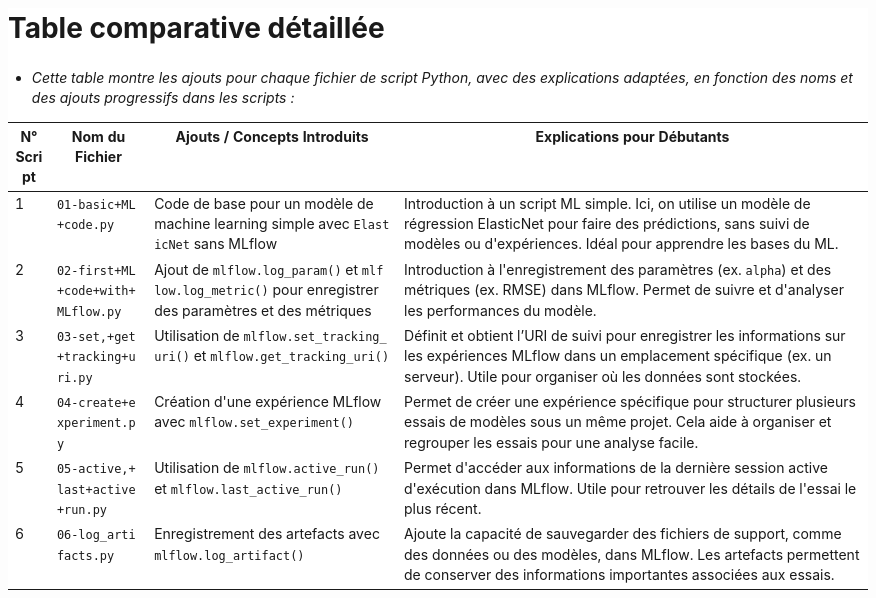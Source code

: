 # Table comparative détaillée 
- *Cette table  montre les ajouts pour chaque fichier de script Python, avec des explications adaptées, en fonction des noms et des ajouts progressifs dans les scripts :*

| **N° Script** | **Nom du Fichier**                          | **Ajouts / Concepts Introduits**                                                                                                                                                                                                                                                       | **Explications pour Débutants**                                                                                                                                                                                                                                                                                                                                                                                                 |
|---------------|--------------------------------------------|-----------------------------------------------------------------------------------------------------------------------------------------------------------------------------------------------------------------------------------------------------------------------------------------|-----------------------------------------------------------------------------------------------------------------------------------------------------------------------------------------------------------------------------------------------------------------------------------------------------------------------------------------------------------------------------------------------------------------------------------|
| 1             | `01-basic+ML+code.py`                      | Code de base pour un modèle de machine learning simple avec `ElasticNet` sans MLflow                                                                                                                                                                                                    | Introduction à un script ML simple. Ici, on utilise un modèle de régression ElasticNet pour faire des prédictions, sans suivi de modèles ou d'expériences. Idéal pour apprendre les bases du ML.                                                                                                                                                                                          |
| 2             | `02-first+ML+code+with+MLflow.py`          | Ajout de `mlflow.log_param()` et `mlflow.log_metric()` pour enregistrer des paramètres et des métriques                                                                                                                                                                                | Introduction à l'enregistrement des paramètres (ex. `alpha`) et des métriques (ex. RMSE) dans MLflow. Permet de suivre et d'analyser les performances du modèle.                                                                                                                                                                                                                           |
| 3             | `03-set,+get+tracking+uri.py`              | Utilisation de `mlflow.set_tracking_uri()` et `mlflow.get_tracking_uri()`                                                                                                                                                                       | Définit et obtient l’URI de suivi pour enregistrer les informations sur les expériences MLflow dans un emplacement spécifique (ex. un serveur). Utile pour organiser où les données sont stockées.                                                                                                                                                                                        |
| 4             | `04-create+experiment.py`                  | Création d'une expérience MLflow avec `mlflow.set_experiment()`                                                                                                                                                                                  | Permet de créer une expérience spécifique pour structurer plusieurs essais de modèles sous un même projet. Cela aide à organiser et regrouper les essais pour une analyse facile.                                                                                                                                                                                                         |
| 5             | `05-active,+last+active+run.py`            | Utilisation de `mlflow.active_run()` et `mlflow.last_active_run()`                                                                                                                                                                               | Permet d'accéder aux informations de la dernière session active d'exécution dans MLflow. Utile pour retrouver les détails de l'essai le plus récent.                                                                                                                                                                                                                                       |
| 6             | `06-log_artifacts.py`                      | Enregistrement des artefacts avec `mlflow.log_artifact()`                                                                                                                                                                                        | Ajoute la capacité de sauvegarder des fichiers de support, comme des données ou des modèles, dans MLflow. Les artefacts permettent de conserver des informations importantes associées aux essais.                                                                                                                                                                                          |